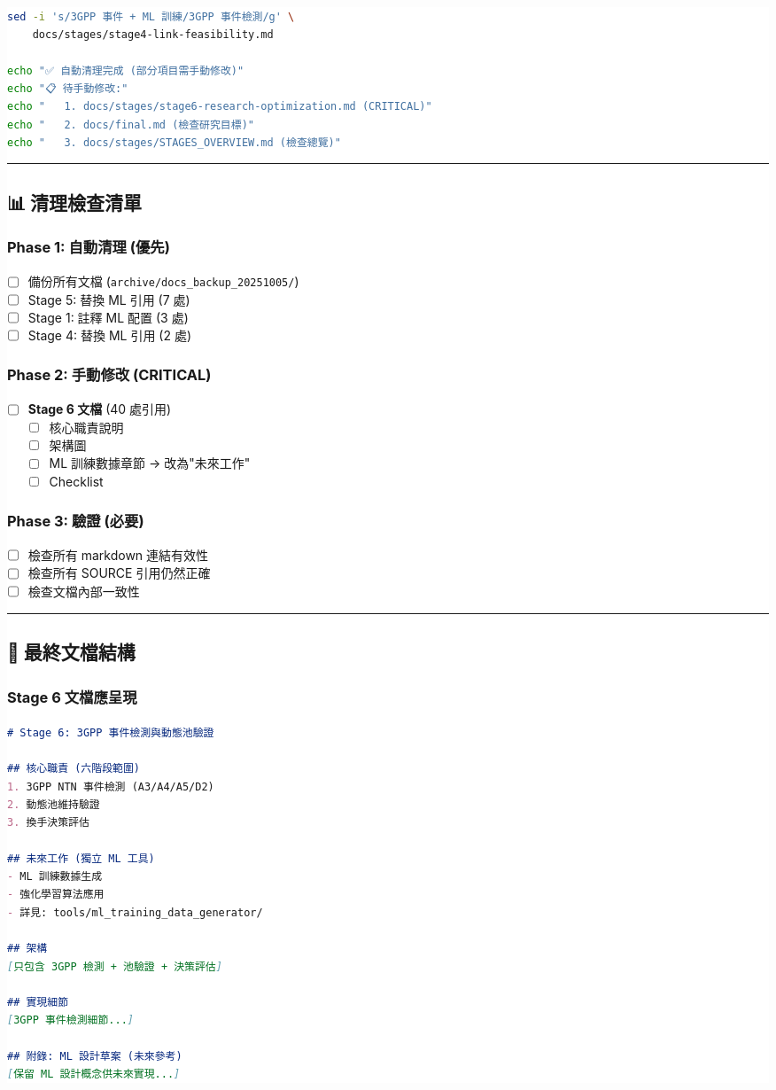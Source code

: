```bash
sed -i 's/3GPP 事件 + ML 訓練/3GPP 事件檢測/g' \
    docs/stages/stage4-link-feasibility.md

echo "✅ 自動清理完成 (部分項目需手動修改)"
echo "📋 待手動修改:"
echo "   1. docs/stages/stage6-research-optimization.md (CRITICAL)"
echo "   2. docs/final.md (檢查研究目標)"
echo "   3. docs/stages/STAGES_OVERVIEW.md (檢查總覽)"
```

---

## 📊 清理檢查清單

### Phase 1: 自動清理 (優先)

- [ ] 備份所有文檔 (`archive/docs_backup_20251005/`)
- [ ] Stage 5: 替換 ML 引用 (7 處)
- [ ] Stage 1: 註釋 ML 配置 (3 處)
- [ ] Stage 4: 替換 ML 引用 (2 處)

### Phase 2: 手動修改 (CRITICAL)

- [ ] **Stage 6 文檔** (40 處引用)
  - [ ] 核心職責說明
  - [ ] 架構圖
  - [ ] ML 訓練數據章節 → 改為"未來工作"
  - [ ] Checklist

### Phase 3: 驗證 (必要)

- [ ] 檢查所有 markdown 連結有效性
- [ ] 檢查所有 SOURCE 引用仍然正確
- [ ] 檢查文檔內部一致性

---

## 🎯 最終文檔結構

### Stage 6 文檔應呈現

```markdown
# Stage 6: 3GPP 事件檢測與動態池驗證

## 核心職責 (六階段範圍)
1. 3GPP NTN 事件檢測 (A3/A4/A5/D2)
2. 動態池維持驗證
3. 換手決策評估

## 未來工作 (獨立 ML 工具)
- ML 訓練數據生成
- 強化學習算法應用
- 詳見: tools/ml_training_data_generator/

## 架構
[只包含 3GPP 檢測 + 池驗證 + 決策評估]

## 實現細節
[3GPP 事件檢測細節...]

## 附錄: ML 設計草案 (未來參考)
[保留 ML 設計概念供未來實現...]
```
